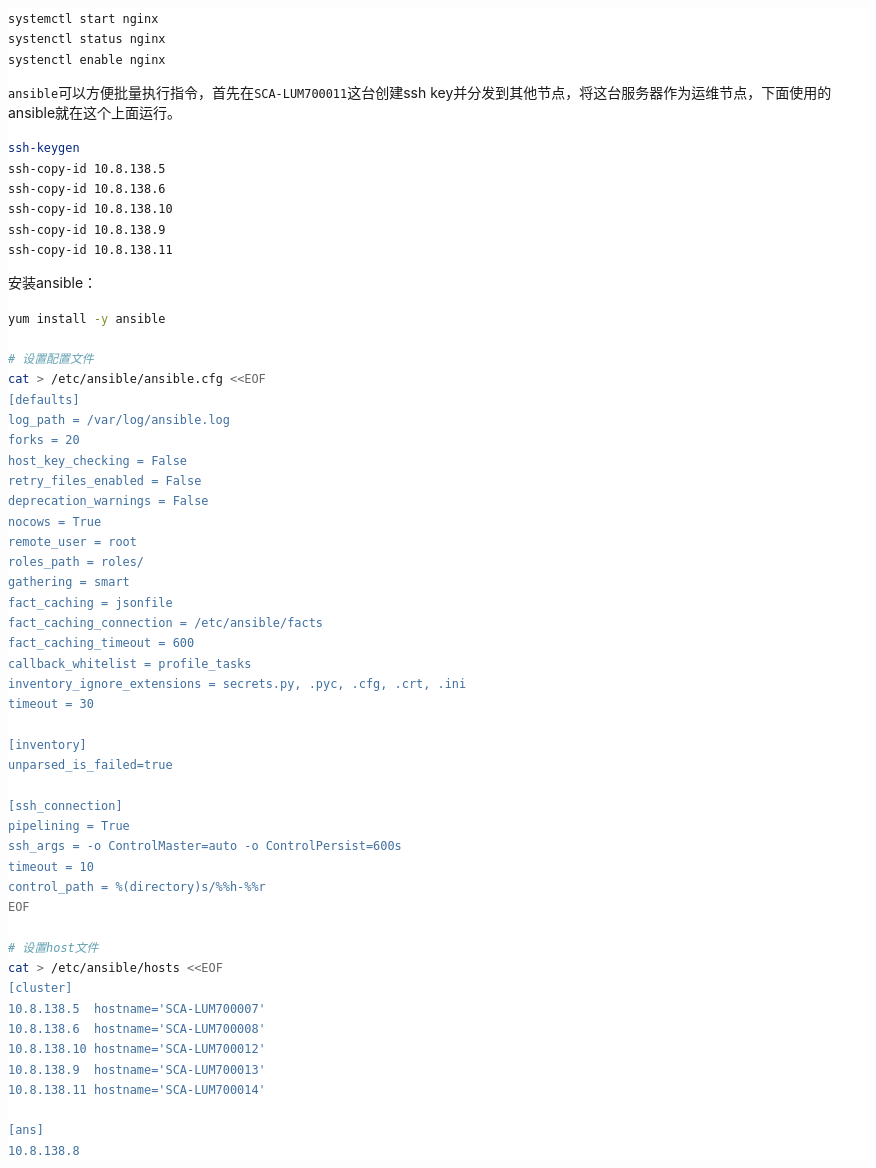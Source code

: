 ```bash
systemctl start nginx
systenctl status nginx
systenctl enable nginx
```





`ansible`可以方便批量执行指令，首先在`SCA-LUM700011`这台创建ssh key并分发到其他节点，将这台服务器作为运维节点，下面使用的ansible就在这个上面运行。

```bash
ssh-keygen
ssh-copy-id 10.8.138.5
ssh-copy-id 10.8.138.6
ssh-copy-id 10.8.138.10
ssh-copy-id 10.8.138.9
ssh-copy-id 10.8.138.11
```



安装ansible：

```bash
yum install -y ansible

# 设置配置文件
cat > /etc/ansible/ansible.cfg <<EOF
[defaults]
log_path = /var/log/ansible.log
forks = 20
host_key_checking = False
retry_files_enabled = False
deprecation_warnings = False
nocows = True
remote_user = root
roles_path = roles/
gathering = smart
fact_caching = jsonfile
fact_caching_connection = /etc/ansible/facts
fact_caching_timeout = 600
callback_whitelist = profile_tasks
inventory_ignore_extensions = secrets.py, .pyc, .cfg, .crt, .ini
timeout = 30

[inventory]
unparsed_is_failed=true

[ssh_connection]
pipelining = True
ssh_args = -o ControlMaster=auto -o ControlPersist=600s
timeout = 10
control_path = %(directory)s/%%h-%%r
EOF

# 设置host文件
cat > /etc/ansible/hosts <<EOF
[cluster]
10.8.138.5  hostname='SCA-LUM700007'
10.8.138.6  hostname='SCA-LUM700008'
10.8.138.10 hostname='SCA-LUM700012'
10.8.138.9  hostname='SCA-LUM700013'
10.8.138.11 hostname='SCA-LUM700014'

[ans]
10.8.138.8

```